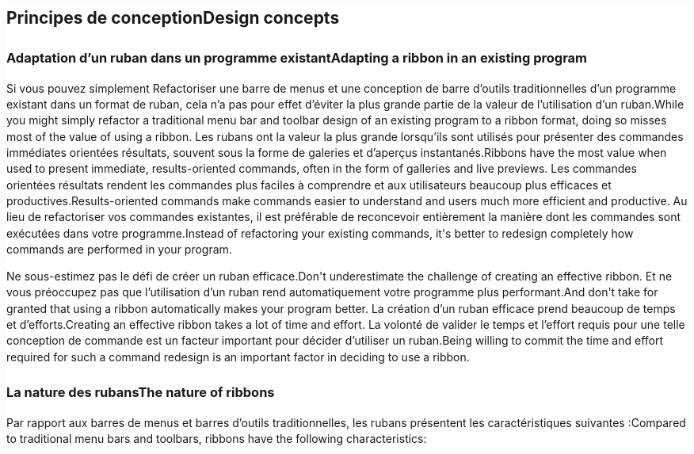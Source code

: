 ## <a name="design-concepts"></a><span data-ttu-id="99947-202">Principes de conception</span><span class="sxs-lookup"><span data-stu-id="99947-202">Design concepts</span></span>

### <a name="adapting-a-ribbon-in-an-existing-program"></a><span data-ttu-id="99947-203">Adaptation d’un ruban dans un programme existant</span><span class="sxs-lookup"><span data-stu-id="99947-203">Adapting a ribbon in an existing program</span></span>

<span data-ttu-id="99947-204">Si vous pouvez simplement Refactoriser une barre de menus et une conception de barre d’outils traditionnelles d’un programme existant dans un format de ruban, cela n’a pas pour effet d’éviter la plus grande partie de la valeur de l’utilisation d’un ruban.</span><span class="sxs-lookup"><span data-stu-id="99947-204">While you might simply refactor a traditional menu bar and toolbar design of an existing program to a ribbon format, doing so misses most of the value of using a ribbon.</span></span> <span data-ttu-id="99947-205">Les rubans ont la valeur la plus grande lorsqu’ils sont utilisés pour présenter des commandes immédiates orientées résultats, souvent sous la forme de galeries et d’aperçus instantanés.</span><span class="sxs-lookup"><span data-stu-id="99947-205">Ribbons have the most value when used to present immediate, results-oriented commands, often in the form of galleries and live previews.</span></span> <span data-ttu-id="99947-206">Les commandes orientées résultats rendent les commandes plus faciles à comprendre et aux utilisateurs beaucoup plus efficaces et productives.</span><span class="sxs-lookup"><span data-stu-id="99947-206">Results-oriented commands make commands easier to understand and users much more efficient and productive.</span></span> <span data-ttu-id="99947-207">Au lieu de refactoriser vos commandes existantes, il est préférable de reconcevoir entièrement la manière dont les commandes sont exécutées dans votre programme.</span><span class="sxs-lookup"><span data-stu-id="99947-207">Instead of refactoring your existing commands, it's better to redesign completely how commands are performed in your program.</span></span>

<span data-ttu-id="99947-208">Ne sous-estimez pas le défi de créer un ruban efficace.</span><span class="sxs-lookup"><span data-stu-id="99947-208">Don't underestimate the challenge of creating an effective ribbon.</span></span> <span data-ttu-id="99947-209">Et ne vous préoccupez pas que l’utilisation d’un ruban rend automatiquement votre programme plus performant.</span><span class="sxs-lookup"><span data-stu-id="99947-209">And don't take for granted that using a ribbon automatically makes your program better.</span></span> <span data-ttu-id="99947-210">La création d’un ruban efficace prend beaucoup de temps et d’efforts.</span><span class="sxs-lookup"><span data-stu-id="99947-210">Creating an effective ribbon takes a lot of time and effort.</span></span> <span data-ttu-id="99947-211">La volonté de valider le temps et l’effort requis pour une telle conception de commande est un facteur important pour décider d’utiliser un ruban.</span><span class="sxs-lookup"><span data-stu-id="99947-211">Being willing to commit the time and effort required for such a command redesign is an important factor in deciding to use a ribbon.</span></span>

### <a name="the-nature-of-ribbons"></a><span data-ttu-id="99947-212">La nature des rubans</span><span class="sxs-lookup"><span data-stu-id="99947-212">The nature of ribbons</span></span>

<span data-ttu-id="99947-213">Par rapport aux barres de menus et barres d’outils traditionnelles, les rubans présentent les caractéristiques suivantes :</span><span class="sxs-lookup"><span data-stu-id="99947-213">Compared to traditional menu bars and toolbars, ribbons have the following characteristics:</span></span>

